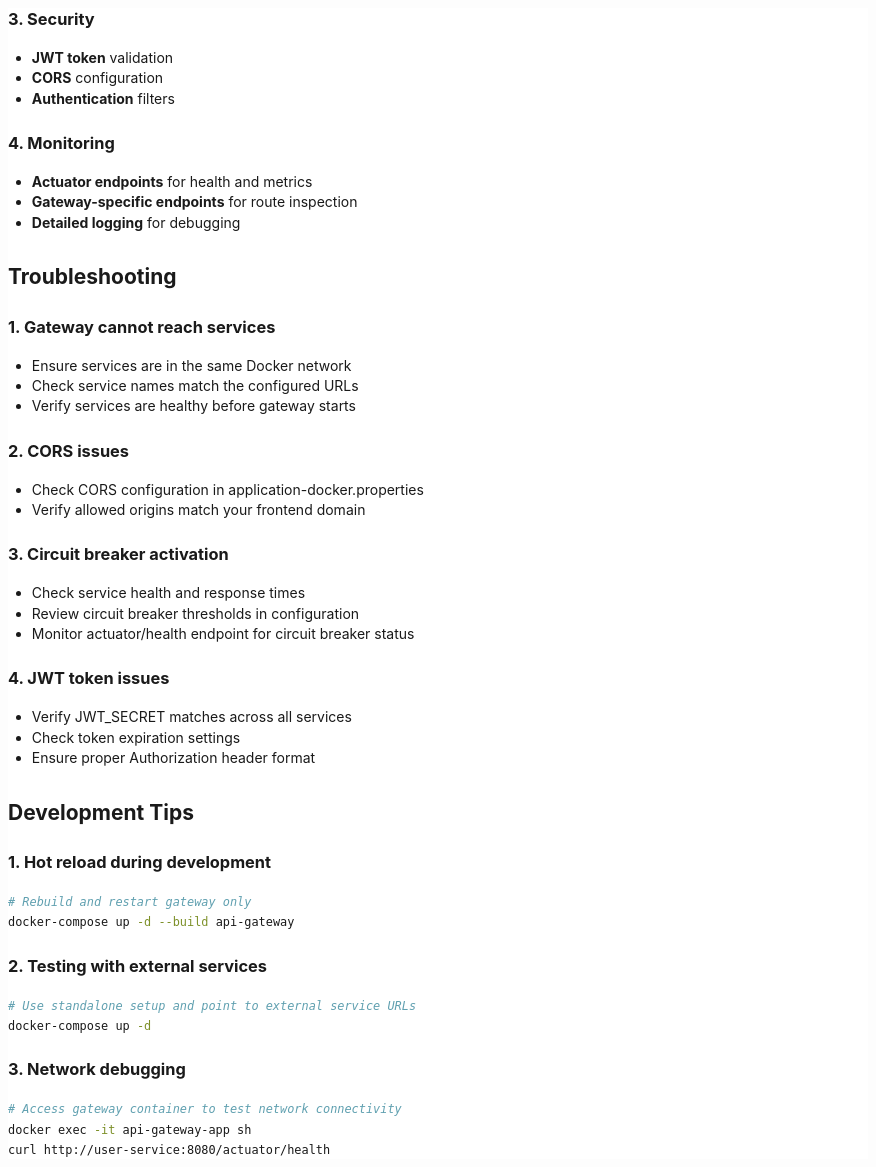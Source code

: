 ### 3. Security
- **JWT token** validation
- **CORS** configuration
- **Authentication** filters

### 4. Monitoring
- **Actuator endpoints** for health and metrics
- **Gateway-specific endpoints** for route inspection
- **Detailed logging** for debugging

## Troubleshooting

### 1. Gateway cannot reach services
- Ensure services are in the same Docker network
- Check service names match the configured URLs
- Verify services are healthy before gateway starts

### 2. CORS issues
- Check CORS configuration in application-docker.properties
- Verify allowed origins match your frontend domain

### 3. Circuit breaker activation
- Check service health and response times
- Review circuit breaker thresholds in configuration
- Monitor actuator/health endpoint for circuit breaker status

### 4. JWT token issues
- Verify JWT_SECRET matches across all services
- Check token expiration settings
- Ensure proper Authorization header format

## Development Tips

### 1. Hot reload during development
```bash
# Rebuild and restart gateway only
docker-compose up -d --build api-gateway
```

### 2. Testing with external services
```bash
# Use standalone setup and point to external service URLs
docker-compose up -d
```

### 3. Network debugging
```bash
# Access gateway container to test network connectivity
docker exec -it api-gateway-app sh
curl http://user-service:8080/actuator/health
```
